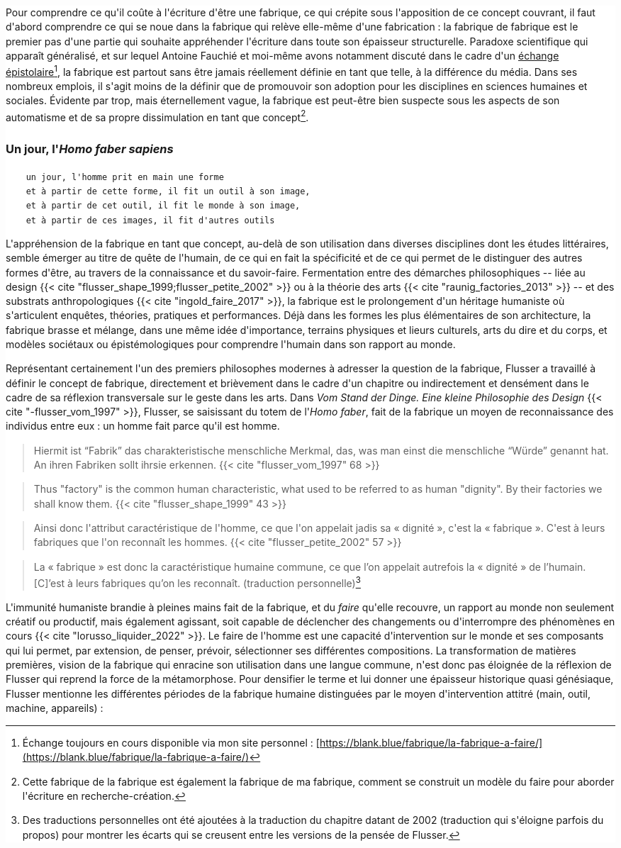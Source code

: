 Pour comprendre ce qu'il coûte à l'écriture d'être une fabrique, ce qui crépite sous l'apposition de ce concept couvrant, il faut d'abord comprendre ce qui se noue dans la fabrique qui relève elle-même d'une fabrication : la fabrique de fabrique est le premier pas d'une partie qui souhaite appréhender l'écriture dans toute son épaisseur structurelle. Paradoxe scientifique qui apparaît généralisé, et sur lequel Antoine Fauchié et moi-même avons notamment discuté dans le cadre d'un [échange épistolaire](https://blank.blue/fabrique/la-fabrique-a-faire/)[^échange], la fabrique est partout sans être jamais réellement définie en tant que telle, à la différence du média. Dans ses nombreux emplois, il s'agit moins de la définir que de promouvoir son adoption pour les disciplines en sciences humaines et sociales. Évidente par trop, mais éternellement vague, la fabrique est peut-être bien suspecte sous les aspects de son automatisme et de sa propre dissimulation en tant que concept[^fabrique]. 

[^1]: Nous sommes le 30 novembre 2023, et à ce jour, je n'ai pas découvert de publication intitulée « La fabrique de la fabrique », hormis une [présentation](https://blank.blue/conf/fabrique/) dans le cadre du colloque de l'Association francophone des Humanités numériques *Humanistica* en 2023.

[^fabrique]: Cette fabrique de la fabrique est également la fabrique de ma fabrique, comment se construit un modèle du faire pour aborder l'écriture en recherche-création.

[^échange]: Échange toujours en cours disponible via mon site personnel : [https://blank.blue/fabrique/la-fabrique-a-faire/](https://blank.blue/fabrique/la-fabrique-a-faire/)

### Un jour, l'*Homo faber sapiens*

        un jour, l'homme prit en main une forme
        et à partir de cette forme, il fit un outil à son image,
        et à partir de cet outil, il fit le monde à son image,
        et à partir de ces images, il fit d'autres outils 

L'appréhension de la fabrique en tant que concept, au-delà de son utilisation dans diverses disciplines dont les études littéraires, semble émerger au titre de quête de l'humain, de ce qui en fait la spécificité et de ce qui permet de le distinguer des autres formes d'être, au travers de la connaissance et du savoir-faire. Fermentation entre des démarches philosophiques -- liée au design {{< cite "flusser_shape_1999;flusser_petite_2002" >}} ou à la théorie des arts {{< cite "raunig_factories_2013" >}} -- et des substrats anthropologiques {{< cite "ingold_faire_2017" >}}, la fabrique est le prolongement d'un héritage humaniste où s'articulent enquêtes, théories, pratiques et performances. Déjà dans les formes les plus élémentaires de son architecture, la fabrique brasse et mélange, dans une même idée d'importance, terrains physiques et lieurs culturels, arts du dire et du corps, et modèles sociétaux ou épistémologiques pour comprendre l'humain dans son rapport au monde. 

Représentant certainement l'un des premiers philosophes modernes à adresser la question de la fabrique, Flusser a travaillé à définir le concept de fabrique, directement et brièvement dans le cadre d'un chapitre ou indirectement et densément dans le cadre de sa réflexion transversale sur le geste dans les arts. Dans *Vom Stand der Dinge. Eine kleine Philosophie des Design* {{< cite "-flusser_vom_1997" >}}, Flusser, se saisissant du totem de l'*Homo faber*, fait de la fabrique un moyen de reconnaissance des individus entre eux : un homme fait parce qu'il est homme.

>Hiermit ist “Fabrik” das charakteristische menschliche Merkmal, das, was man einst die menschliche “Würde” genannt hat. An ihren Fabriken sollt ihrsie erkennen. {{< cite "flusser_vom_1997" 68 >}} 

>Thus "factory" is the common human characteristic, what used to be referred to as human "dignity". By their factories we shall know them. {{< cite "flusser_shape_1999" 43 >}} 

>Ainsi donc l'attribut caractéristique de l'homme, ce que l'on appelait jadis sa « dignité », c'est la « fabrique ». C'est à leurs fabriques que l'on reconnaît les hommes. {{< cite "flusser_petite_2002" 57 >}} 

>La « fabrique » est donc la caractéristique humaine commune, ce que l’on appelait autrefois la « dignité » de l’humain. [C]’est à leurs fabriques qu’on les reconnaît. (traduction personnelle)[^traduction]

L'immunité humaniste brandie à pleines mains fait de la fabrique, et du *faire* qu'elle recouvre, un rapport au monde non seulement créatif ou productif, mais également agissant, soit capable de déclencher des changements ou d'interrompre des phénomènes en cours {{< cite "lorusso_liquider_2022" >}}. Le faire de l'homme est une capacité d'intervention sur le monde et ses composants qui lui permet, par extension, de penser, prévoir, sélectionner ses différentes compositions. La transformation de matières premières, vision de la fabrique qui enracine son utilisation dans une langue commune, n'est donc pas éloignée de la réflexion de Flusser qui reprend la force de la métamorphose. Pour densifier le terme et lui donner une épaisseur historique quasi génésiaque, Flusser mentionne les différentes périodes de la fabrique humaine distinguées par le moyen d'intervention attitré (main, outil, machine, appareils) :


[^traduction]: Des traductions personnelles ont été ajoutées à la traduction du chapitre datant de 2002 (traduction qui s'éloigne parfois du propos) pour montrer les écarts qui se creusent entre les versions de la pensée de Flusser.
[^junger]: « La technique ramène constamment, comme par un ascenseur, une quantité de choses des premiers âges » {{< cite "junger_cabane_2014" 897 >}}.
[^inclusif]: L'inclusif est volontairement retenu ici.
[^femme]: « das Traumbild der geliebten Frau » {{< cite "-flusser_vom_1997" 20 >}}, « the dream image of the woman we love » {{< cite "-flusser_shape_1999" 37 >}}.
[^cognification]: Processus cherchant à rendre les êtres ou les objets plus intelligents et performants.
[^autonomie]: Dans une seconde vague de cette autonomie italienne, vers les années 1977, le mouvement se distancie de la pensée de Marx et se déclare plus « créative » : le mouvement se veut être un phénomène culturel (développement de fanzines, de radios libres, de structures alternatives) {{< cite "tari_autonomie_2011;parinello_sinistra_2008" >}}.
[^privilege]: Comme rappelé par Umberto Eco dans *How to Write a Thesis* {{< cite "-eco_how_2015" >}}, 4 : « research was the privilege of rich students  around the world. »/« la recherche était le privilège des étudiants riches du monde entier ». S'il en parle pour le contexte des années 1970 et suivantes, ce privilège demeure toujours d'actualité dans nos occupations et cette thèse ne peut que reconnaître le privilège qu'elle a de se situer en dehors de la réelle fabrique. 
[^résistance]: Ce qui permet justement de donner à la résistance une forme de cohérence : résister à la fabrique capitaliste ne peut pas juste consister à déterritorialiser le contrôle pour le reterritorialiser ailleurs.
[^Ingold]: « Ne se pourrait-il pas que certaines pratiques artistiques puissent suggérer d'autres manières de *faire* de l'anthropologie ? » {{< cite "ingold_faire_2017" 35 >}}
[^ingold_faire]: Il ne s'agit donc « non pas [d’]imposer une forme préconçue à une substance matérielle brute, mais [de] dessiner ou délivrer les potentialités immanentes d’un monde en devenir ». {{< cite "ingold_faire_2017" 80-81 >}} 
[^media]: Média et machine, termes qui bénéficient de leurs entrées propres, sont réunis ici au sein de la fabrique en ce qu'ils participent d'une inscription dans un espace-temps et d'une procédure d'intervention sur le réel. 
[^conventions]: 1954 : « J’ai bien envie de bouleverser un peu aussi le genre “préface” […] ou par la même occasion le genre titres, et donner, par exemple, une série de titres comme préface… » {{< cite "ponge_pages_2005" 321 >}} 
[^erotique]: L'introduction de *La fabrique* présente un nombre important d'images sexuelles pour qualifier le processus de création (littéraire) : accouplement, orgasme ou éjaculation de l'écriture. 
[^roche]: Roche a remarqué « la façon qu’aurait Ponge d’appuyer plus ou moins fort sur la touche, ou sur le stylo, selon les mots de sa description, à la manière peut-être du pianiste qui use ou non de la pédale, allant même jusqu’à retenir le son de la note au-delà d’une juste mesure » {{< cite "gleize_francis_1986" 372 >}}.